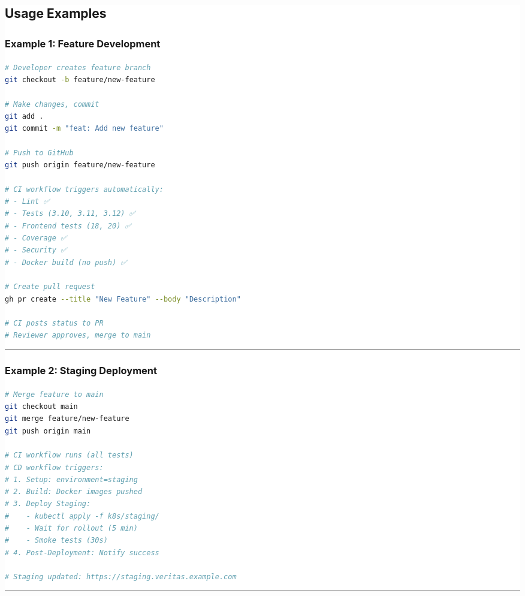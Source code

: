 
## Usage Examples

### Example 1: Feature Development
```bash
# Developer creates feature branch
git checkout -b feature/new-feature

# Make changes, commit
git add .
git commit -m "feat: Add new feature"

# Push to GitHub
git push origin feature/new-feature

# CI workflow triggers automatically:
# - Lint ✅
# - Tests (3.10, 3.11, 3.12) ✅
# - Frontend tests (18, 20) ✅
# - Coverage ✅
# - Security ✅
# - Docker build (no push) ✅

# Create pull request
gh pr create --title "New Feature" --body "Description"

# CI posts status to PR
# Reviewer approves, merge to main
```

---

### Example 2: Staging Deployment
```bash
# Merge feature to main
git checkout main
git merge feature/new-feature
git push origin main

# CI workflow runs (all tests)
# CD workflow triggers:
# 1. Setup: environment=staging
# 2. Build: Docker images pushed
# 3. Deploy Staging:
#    - kubectl apply -f k8s/staging/
#    - Wait for rollout (5 min)
#    - Smoke tests (30s)
# 4. Post-Deployment: Notify success

# Staging updated: https://staging.veritas.example.com
```

---